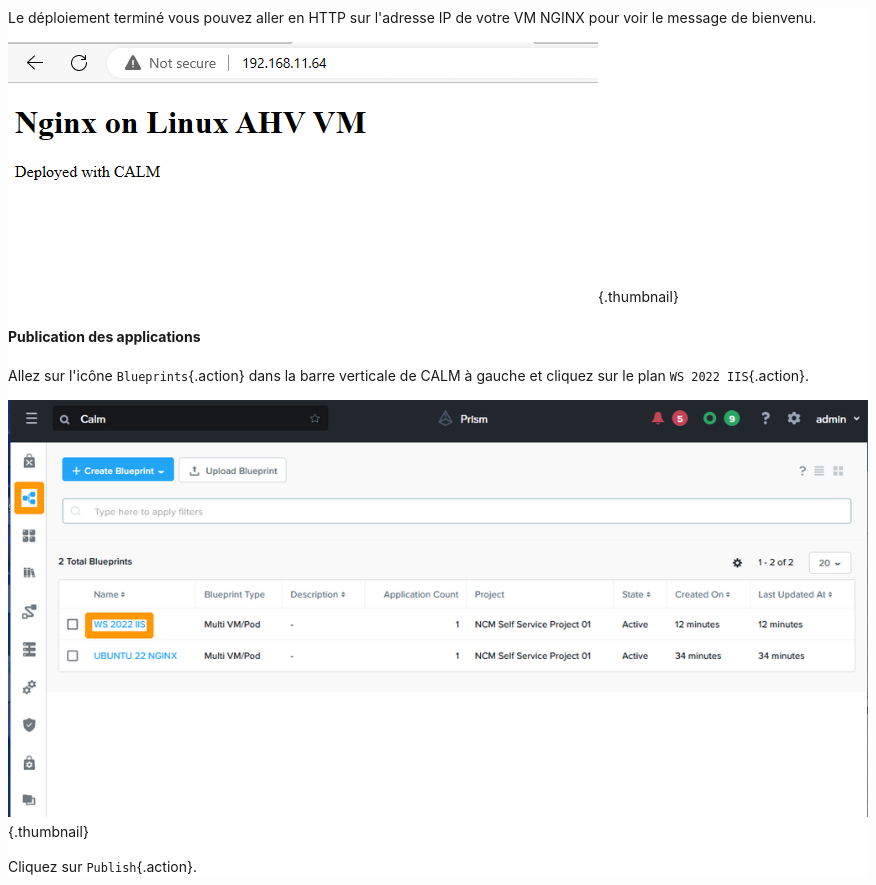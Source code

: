 Le déploiement terminé vous pouvez aller en HTTP sur l'adresse IP de votre VM NGINX pour voir le message de bienvenu.

![04 create Linux blueprint 23](images/04-create-linux-blueprint23.png){.thumbnail}

#### Publication des applications 

Allez sur l'icône `Blueprints`{.action} dans la barre verticale de CALM à gauche et cliquez sur le plan `WS 2022 IIS`{.action}.

![05 publish Windows Application 01](images/05-publish-windows-application01.png){.thumbnail}

Cliquez sur `Publish`{.action}.
